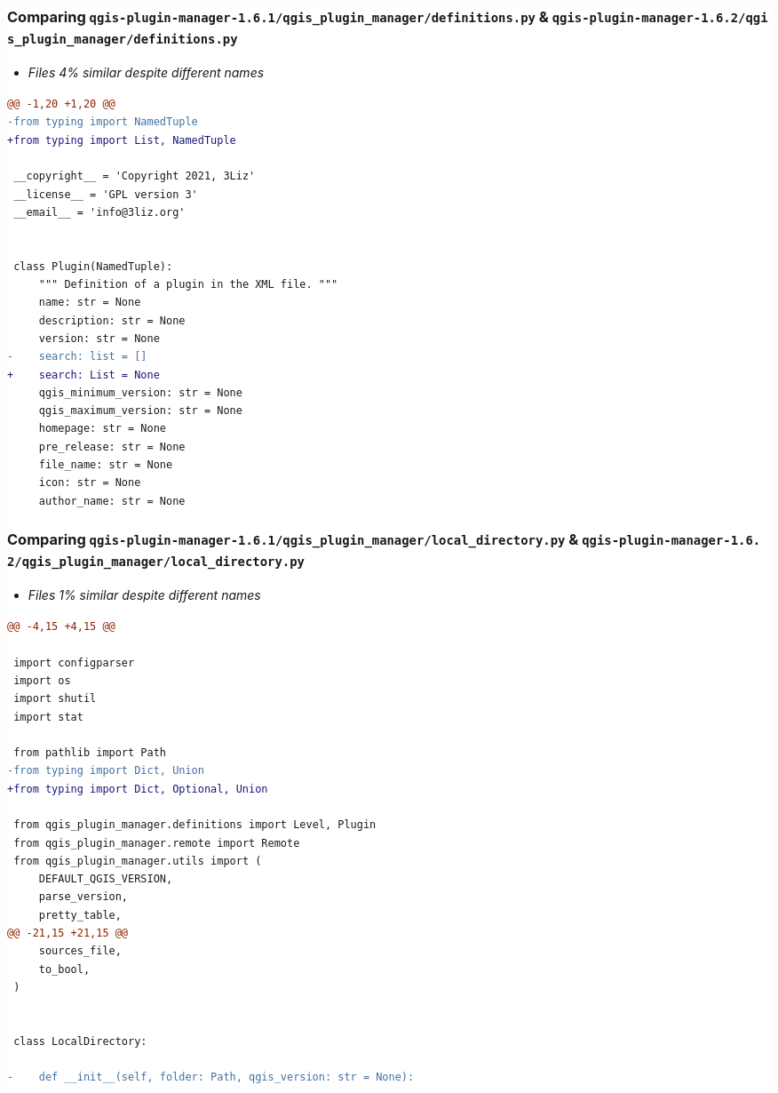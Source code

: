 ### Comparing `qgis-plugin-manager-1.6.1/qgis_plugin_manager/definitions.py` & `qgis-plugin-manager-1.6.2/qgis_plugin_manager/definitions.py`

 * *Files 4% similar despite different names*

```diff
@@ -1,20 +1,20 @@
-from typing import NamedTuple
+from typing import List, NamedTuple
 
 __copyright__ = 'Copyright 2021, 3Liz'
 __license__ = 'GPL version 3'
 __email__ = 'info@3liz.org'
 
 
 class Plugin(NamedTuple):
     """ Definition of a plugin in the XML file. """
     name: str = None
     description: str = None
     version: str = None
-    search: list = []
+    search: List = None
     qgis_minimum_version: str = None
     qgis_maximum_version: str = None
     homepage: str = None
     pre_release: str = None
     file_name: str = None
     icon: str = None
     author_name: str = None
```

### Comparing `qgis-plugin-manager-1.6.1/qgis_plugin_manager/local_directory.py` & `qgis-plugin-manager-1.6.2/qgis_plugin_manager/local_directory.py`

 * *Files 1% similar despite different names*

```diff
@@ -4,15 +4,15 @@
 
 import configparser
 import os
 import shutil
 import stat
 
 from pathlib import Path
-from typing import Dict, Union
+from typing import Dict, Optional, Union
 
 from qgis_plugin_manager.definitions import Level, Plugin
 from qgis_plugin_manager.remote import Remote
 from qgis_plugin_manager.utils import (
     DEFAULT_QGIS_VERSION,
     parse_version,
     pretty_table,
@@ -21,15 +21,15 @@
     sources_file,
     to_bool,
 )
 
 
 class LocalDirectory:
 
-    def __init__(self, folder: Path, qgis_version: str = None):
```